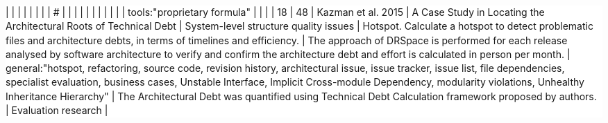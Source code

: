 |    |            |                      |                                                                                                                                                                          |                                               |                                                                                                                                                                                                                                                            |                                                                                                                                                                                   |  #                                                                                                                                                                                                                                                                                    |                                                                                                                                                                                                                                                                                                                                                                                                                                                                                              |                                                                                                              |
|    |            |                      |                                                                                                                                                                          |                                               |                                                                                                                                                                                                                                                            |                                                                                                                                                                                   |  tools:"proprietary formula"                                                                                                                                                                                                                                                          |                                                                                                                                                                                                                                                                                                                                                                                                                                                                                              |                                                                                                              |
| 18 |         48 | Kazman et al. 2015   | A Case Study in Locating the Architectural Roots of Technical Debt                                                                                                       | System-level structure quality issues         | Hotspot. Calculate a hotspot to detect problematic files and architecture debts, in terms of timelines and efficiency.                                                                                                                                   | The approach of DRSpace is performed for each release analysed by software architecture to verify and confirm the architecture debt and effort is calculated in person per month. | general:"hotspot, refactoring, source code, revision history, architectural issue, issue tracker, issue list, file dependencies, specialist evaluation, business cases, Unstable Interface, Implicit Cross-module Dependency, modularity violations, Unhealthy Inheritance Hierarchy" | The Architectural Debt was quantified using Technical Debt Calculation framework proposed by authors.                                                                                                                                                                                                                                                                                                                                                                                        | Evaluation research                                                                                          |